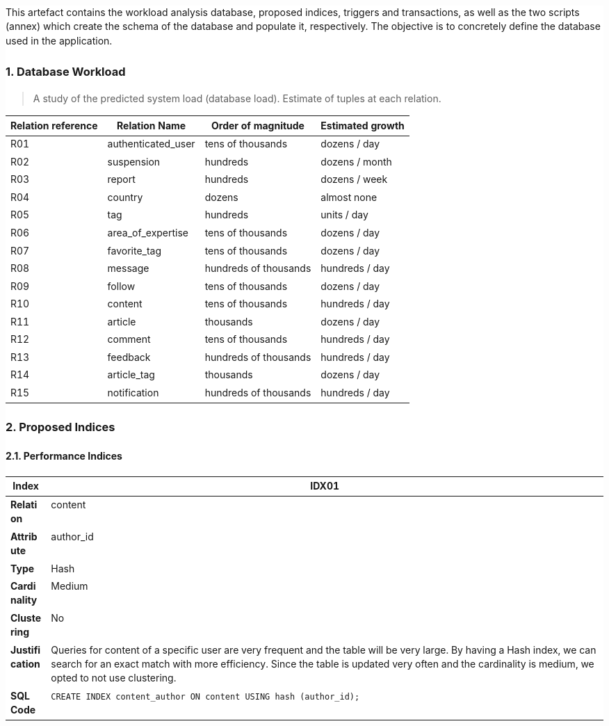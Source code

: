This artefact contains the workload analysis database, proposed indices, triggers and transactions, as well as the two scripts (annex) which create the schema of the database and populate it, respectively. The objective is to concretely define the database used in the application.

### 1. Database Workload
 
> A study of the predicted system load (database load).
> Estimate of tuples at each relation.

| **Relation reference** | **Relation Name** | **Order of magnitude**        | **Estimated growth** |
| ------------------ | ------------- | ------------------------- | -------- |
| R01      | authenticated_user    | tens of thousands     | dozens / day     |
| R02      | suspension            | hundreds              | dozens / month   |
| R03      | report                | hundreds              | dozens / week    |
| R04      | country               | dozens                | almost none      |
| R05      | tag                   | hundreds              | units / day      |
| R06      | area_of_expertise     | tens of thousands     | dozens / day     |
| R07      | favorite_tag          | tens of thousands     | dozens / day     |
| R08      | message               | hundreds of thousands | hundreds / day   |
| R09      | follow                | tens of thousands     | dozens / day     |
| R10      | content               | tens of thousands     | hundreds / day   |
| R11      | article               | thousands             | dozens / day     |
| R12      | comment               | tens of thousands     | hundreds / day   |
| R13      | feedback              | hundreds of thousands | hundreds / day   |
| R14      | article_tag           | thousands             | dozens / day     |
| R15      | notification          | hundreds of thousands | hundreds / day   |



### 2. Proposed Indices

#### 2.1. Performance Indices

| **Index**         | **IDX01**                                                                                                                                                                                                                                                                      |
|-------------------|--------------------------------------------------------------------------------------------------------------------------------------------------------------------------------------------------------------------------------------------------------------------------------|
| **Relation**      | content                                                                                                                                                                                                                                                                        |
| **Attribute**     | author_id                                                                                                                                                                                                                                                                      |
| **Type**          | Hash                                                                                                                                                                                                                                                                           |
| **Cardinality**   | Medium                                                                                                                                                                                                                                                                         |
| **Clustering**    | No                                                                                                                                                                                                                                                                             |
| **Justification** | Queries for content of a specific user are very frequent and the table will be very large. By having a Hash index, we can search for an exact match with more efficiency. Since the table is updated very often and the cardinality is medium, we opted to not use clustering. |
| **SQL Code**      | `CREATE INDEX content_author ON content USING hash (author_id);`                                                                                                                                               

